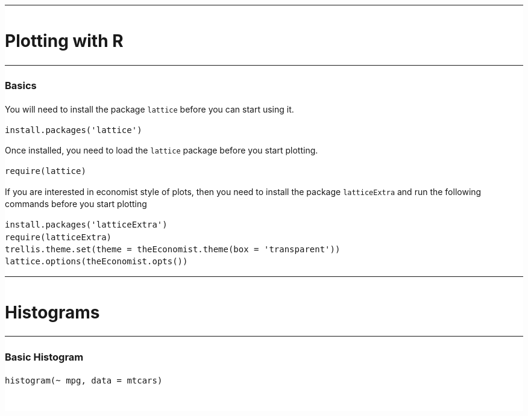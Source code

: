 
---

# Plotting with R #

---

### Basics ###

You will need to install the package `lattice` before you can start using it.

<div class="chunk"><div class="rcode"><div class="source"><pre class="knitr"><span class="functioncall">install.packages</span><span class="keyword">(</span><span class="string">'lattice'</span><span class="keyword">)</span>
</pre></div></div></div>


Once installed, you need to load the `lattice` package before you start plotting.

<div class="chunk"><div class="rcode"><div class="source"><pre class="knitr"><span class="functioncall">require</span><span class="keyword">(</span><span class="symbol">lattice</span><span class="keyword">)</span>
</pre></div></div></div>


If you are interested in economist style of plots, then you need to install the package `latticeExtra` and run the following commands before you start plotting

<div class="chunk"><div class="rcode"><div class="source"><pre class="knitr"><span class="functioncall">install.packages</span><span class="keyword">(</span><span class="string">'latticeExtra'</span><span class="keyword">)</span>
<span class="functioncall">require</span><span class="keyword">(</span><span class="symbol">latticeExtra</span><span class="keyword">)</span>
<span class="functioncall">trellis.theme.set</span><span class="keyword">(</span><span class="argument">theme</span> <span class="argument">=</span> <span class="functioncall">theEconomist.theme</span><span class="keyword">(</span><span class="argument">box</span> <span class="argument">=</span> <span class="string">'transparent'</span><span class="keyword">)</span><span class="keyword">)</span>
<span class="functioncall">lattice.options</span><span class="keyword">(</span><span class="functioncall">theEconomist.opts</span><span class="keyword">(</span><span class="keyword">)</span><span class="keyword">)</span>
</pre></div></div></div>


---

# Histograms #

---

### Basic Histogram ###

<div class="chunk"><div class="rcode"><div class="source"><pre class="knitr"><span class="functioncall">histogram</span><span class="keyword">(</span><span class="keyword">~</span> <span class="symbol">mpg</span><span class="keyword">,</span> <span class="argument">data</span> <span class="argument">=</span> <span class="symbol">mtcars</span><span class="keyword">)</span>